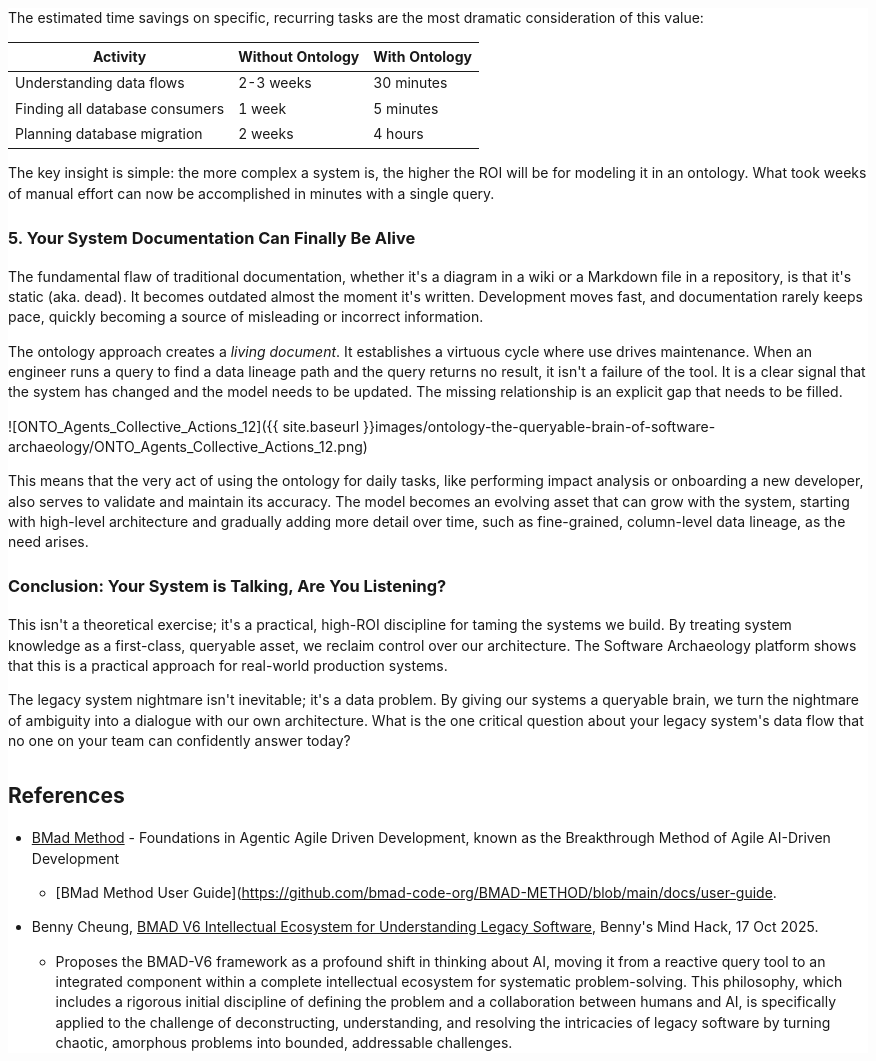 The estimated time savings on specific, recurring tasks are the most dramatic consideration of this value:

| Activity                       | Without Ontology | With Ontology |
| ------------------------------ | ---------------- | ------------- |
| Understanding data flows       | 2-3 weeks        | 30 minutes    |
| Finding all database consumers | 1 week           | 5 minutes     |
| Planning database migration    | 2 weeks          | 4 hours       |

The key insight is simple: the more complex a system is, the higher the ROI will be for modeling it in an ontology. What took weeks of manual effort can now be accomplished in minutes with a single query.

### 5. Your System Documentation Can Finally Be Alive

The fundamental flaw of traditional documentation, whether it's a diagram in a wiki or a Markdown file in a repository, is that it's static (aka. dead). It becomes outdated almost the moment it's written. Development moves fast, and documentation rarely keeps pace, quickly becoming a source of misleading or incorrect information.

The ontology approach creates a _living document_. It establishes a virtuous cycle where use drives maintenance. When an engineer runs a query to find a data lineage path and the query returns no result, it isn't a failure of the tool. It is a clear signal that the system has changed and the model needs to be updated. The missing relationship is an explicit gap that needs to be filled.

![ONTO_Agents_Collective_Actions_12]({{ site.baseurl }}images/ontology-the-queryable-brain-of-software-archaeology/ONTO_Agents_Collective_Actions_12.png)

This means that the very act of using the ontology for daily tasks, like performing impact analysis or onboarding a new developer, also serves to validate and maintain its accuracy. The model becomes an evolving asset that can grow with the system, starting with high-level architecture and gradually adding more detail over time, such as fine-grained, column-level data lineage, as the need arises.

### Conclusion: Your System is Talking, Are You Listening?

This isn't a theoretical exercise; it's a practical, high-ROI discipline for taming the systems we build. By treating system knowledge as a first-class, queryable asset, we reclaim control over our architecture. The Software Archaeology platform shows that this is a practical approach for real-world production systems.

The legacy system nightmare isn't inevitable; it's a data problem. By giving our systems a queryable brain, we turn the nightmare of ambiguity into a dialogue with our own architecture. What is the one critical question about your legacy system's data flow that no one on your team can confidently answer today?

## References

- [BMad Method](https://github.com/bmad-code-org/BMAD-METHOD/tree/main) - Foundations in Agentic Agile Driven Development, known as the Breakthrough Method of Agile AI-Driven Development
  - [BMad Method User Guide](https://github.com/bmad-code-org/BMAD-METHOD/blob/main/docs/user-guide.

- Benny Cheung, [BMAD V6 Intellectual Ecosystem for Understanding Legacy Software](https://bennycheung.github.io/bmad-v6-intellectual-ecosystem), Benny's Mind Hack, 17 Oct 2025.
    - Proposes the BMAD-V6 framework as a profound shift in thinking about AI, moving it from a reactive query tool to an integrated component within a complete intellectual ecosystem for systematic problem-solving. This philosophy, which includes a rigorous initial discipline of defining the problem and a collaboration between humans and AI, is specifically applied to the challenge of deconstructing, understanding, and resolving the intricacies of legacy software by turning chaotic, amorphous problems into bounded, addressable challenges.
